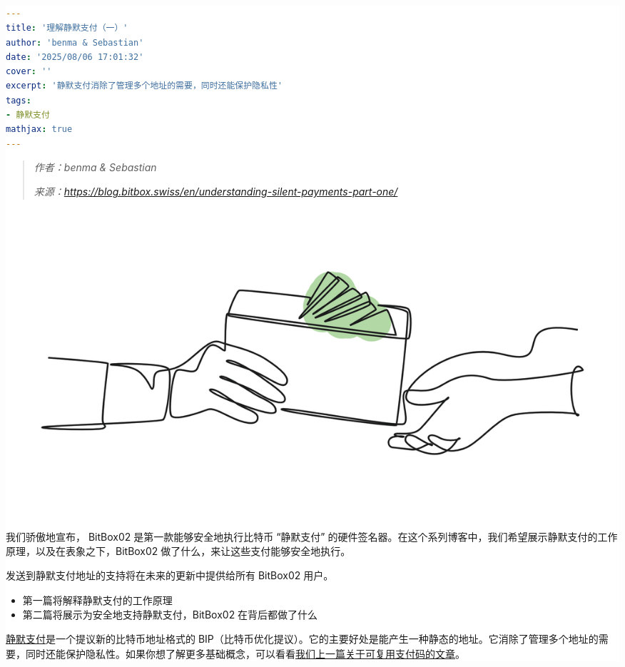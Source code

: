 ```yaml
---
title: '理解静默支付（一）'
author: 'benma & Sebastian'
date: '2025/08/06 17:01:32'
cover: ''
excerpt: '静默支付消除了管理多个地址的需要，同时还能保护隐私性'
tags:
- 静默支付
mathjax: true
---
```



> *作者：benma & Sebastian*
> 
> *来源：<https://blog.bitbox.swiss/en/understanding-silent-payments-part-one/>*



![silentpayments-1](../images/understanding-silent-payments-part-one/silentpayments-1.png)

我们骄傲地宣布， BitBox02 是第一款能够安全地执行比特币 “静默支付” 的硬件签名器。在这个系列博客中，我们希望展示静默支付的工作原理，以及在表象之下，BitBox02 做了什么，来让这些支付能够安全地执行。

发送到静默支付地址的支持将在未来的更新中提供给所有 BitBox02 用户。

- 第一篇将解释静默支付的工作原理
- 第二篇将展示为安全地支持静默支付，BitBox02 在背后都做了什么

[静默支付](https://github.com/bitcoin/bips/blob/master/bip-0352.mediawiki)是一个提议新的比特币地址格式的 BIP（比特币优化提议）。它的主要好处是能产生一种静态的地址。它消除了管理多个地址的需要，同时还能保护隐私性。如果你想了解更多基础概念，可以看看[我们上一篇关于可复用支付码的文章](https://blog.bitbox.swiss/en/reusable-payment-codes-exchanging-bitcoin-addresses-privately/)。
